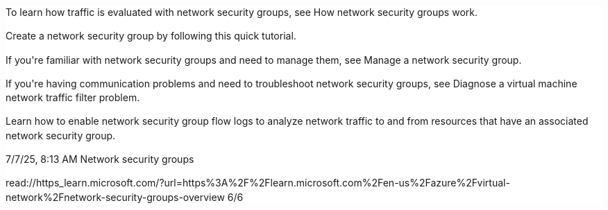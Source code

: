 To learn how traffic is evaluated with network security groups, see How network security
groups work.

Create a network security group by following this quick tutorial.

If you're familiar with network security groups and need to manage them, see Manage a
network security group.

If you're having communication problems and need to troubleshoot network security
groups, see Diagnose a virtual machine network traffic filter problem.

Learn how to enable network security group flow logs to analyze network traffic to and
from resources that have an associated network security group.

7/7/25, 8:13 AM
Network security groups

read://https_learn.microsoft.com/?url=https%3A%2F%2Flearn.microsoft.com%2Fen-us%2Fazure%2Fvirtual-network%2Fnetwork-security-groups-overview
6/6